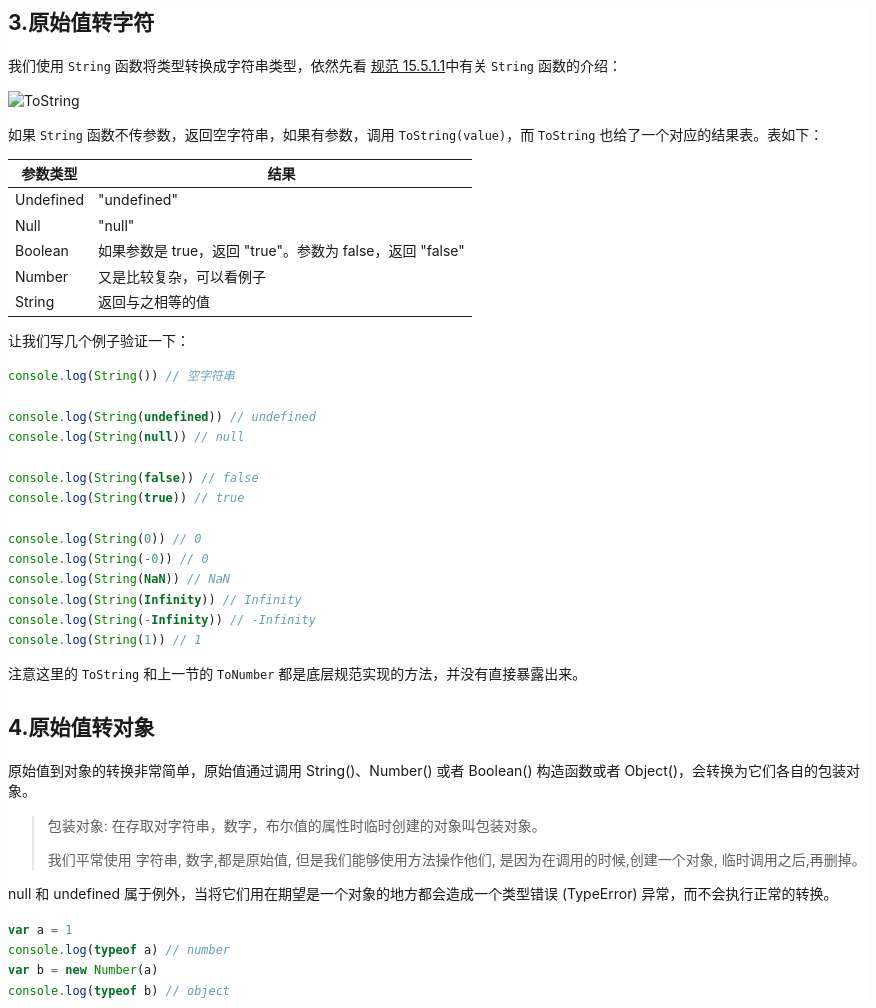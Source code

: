 ## 3.原始值转字符

我们使用 `String` 函数将类型转换成字符串类型，依然先看 [规范 15.5.1.1](http://es5.github.io/#x15.5.1.1)中有关 `String` 函数的介绍：

![ToString](D:\project\github\study-everyday\src\assets\image\深入系列\ToString.png)

如果 `String` 函数不传参数，返回空字符串，如果有参数，调用 `ToString(value)`，而 `ToString` 也给了一个对应的结果表。表如下：

| 参数类型  | 结果                                                     |
| --------- | -------------------------------------------------------- |
| Undefined | "undefined"                                              |
| Null      | "null"                                                   |
| Boolean   | 如果参数是 true，返回 "true"。参数为 false，返回 "false" |
| Number    | 又是比较复杂，可以看例子                                 |
| String    | 返回与之相等的值                                         |

让我们写几个例子验证一下：

```js
console.log(String()) // 空字符串

console.log(String(undefined)) // undefined
console.log(String(null)) // null

console.log(String(false)) // false
console.log(String(true)) // true

console.log(String(0)) // 0
console.log(String(-0)) // 0
console.log(String(NaN)) // NaN
console.log(String(Infinity)) // Infinity
console.log(String(-Infinity)) // -Infinity
console.log(String(1)) // 1
```

注意这里的 `ToString` 和上一节的 `ToNumber` 都是底层规范实现的方法，并没有直接暴露出来。

## 4.原始值转对象

原始值到对象的转换非常简单，原始值通过调用 String()、Number() 或者 Boolean() 构造函数或者 Object()，会转换为它们各自的包装对象。

> 包装对象: 在存取对字符串，数字，布尔值的属性时临时创建的对象叫包装对象。
>
> 我们平常使用 字符串, 数字,都是原始值, 但是我们能够使用方法操作他们, 是因为在调用的时候,创建一个对象, 临时调用之后,再删掉。

null 和 undefined 属于例外，当将它们用在期望是一个对象的地方都会造成一个类型错误 (TypeError) 异常，而不会执行正常的转换。

```js
var a = 1
console.log(typeof a) // number
var b = new Number(a)
console.log(typeof b) // object
```
